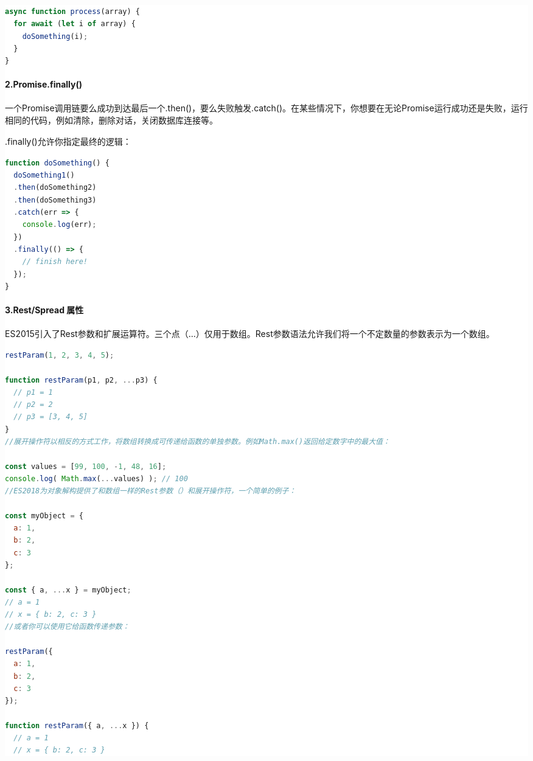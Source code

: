 ```js
async function process(array) {
  for await (let i of array) {
    doSomething(i);
  }
}
```

#### 2.Promise.finally()

一个Promise调用链要么成功到达最后一个.then()，要么失败触发.catch()。在某些情况下，你想要在无论Promise运行成功还是失败，运行相同的代码，例如清除，删除对话，关闭数据库连接等。

.finally()允许你指定最终的逻辑：

```js
function doSomething() {
  doSomething1()
  .then(doSomething2)
  .then(doSomething3)
  .catch(err => {
    console.log(err);
  })
  .finally(() => {
    // finish here!
  });
}
```

#### 3.Rest/Spread 属性

ES2015引入了Rest参数和扩展运算符。三个点（...）仅用于数组。Rest参数语法允许我们将一个不定数量的参数表示为一个数组。

```js
restParam(1, 2, 3, 4, 5);

function restParam(p1, p2, ...p3) {
  // p1 = 1
  // p2 = 2
  // p3 = [3, 4, 5]
}
//展开操作符以相反的方式工作，将数组转换成可传递给函数的单独参数。例如Math.max()返回给定数字中的最大值：

const values = [99, 100, -1, 48, 16];
console.log( Math.max(...values) ); // 100
//ES2018为对象解构提供了和数组一样的Rest参数（）和展开操作符，一个简单的例子：

const myObject = {
  a: 1,
  b: 2,
  c: 3
};

const { a, ...x } = myObject;
// a = 1
// x = { b: 2, c: 3 }
//或者你可以使用它给函数传递参数：

restParam({
  a: 1,
  b: 2,
  c: 3
});

function restParam({ a, ...x }) {
  // a = 1
  // x = { b: 2, c: 3 }
```